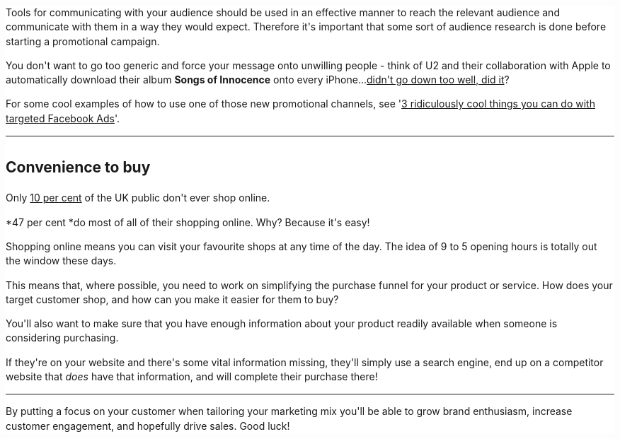 Tools for communicating with your audience should be used in an effective manner to reach the relevant audience and communicate with them in a way they would expect. Therefore it's important that some sort of audience research is done before starting a promotional campaign.

You don't want to go too generic and force your message onto unwilling people - think of U2 and their collaboration with Apple to automatically download their album __Songs of Innocence__ onto every iPhone...[didn't go down too well, did it](http://www.cnet.com/uk/how-to/how-to-hide-the-u2-album-from-your-ios-device/)?

For some cool examples of how to use one of those new promotional channels, see '[3 ridiculously cool things you can do with targeted Facebook Ads](/thinks/cool-facebook-ad-experiments/)'.

---


## Convenience to buy

Only [10 per cent](http://www.independent.co.uk/news/business/news/christmas-2015-the-charts-that-show-we-do-nearly-all-of-our-shopping-online-a6769671.html) of the UK public don't ever shop online.

*47 per cent *do most of all of their shopping online. Why? Because it's easy!

Shopping online means you can visit your favourite shops at any time of the day. The idea of 9 to 5 opening hours is totally out the window these days.

This means that, where possible, you need to work on simplifying the purchase funnel for your product or service. How does your target customer shop, and how can you make it easier for them to buy?

You'll also want to make sure that you have enough information about your product readily available when someone is considering purchasing.

If they're on your website and there's some vital information missing, they'll simply use a search engine, end up on a competitor website that *does* have that information, and will complete their purchase there!

---

By putting a focus on your customer when tailoring your marketing mix you'll be able to grow brand enthusiasm, increase customer engagement, and hopefully drive sales. Good luck!



